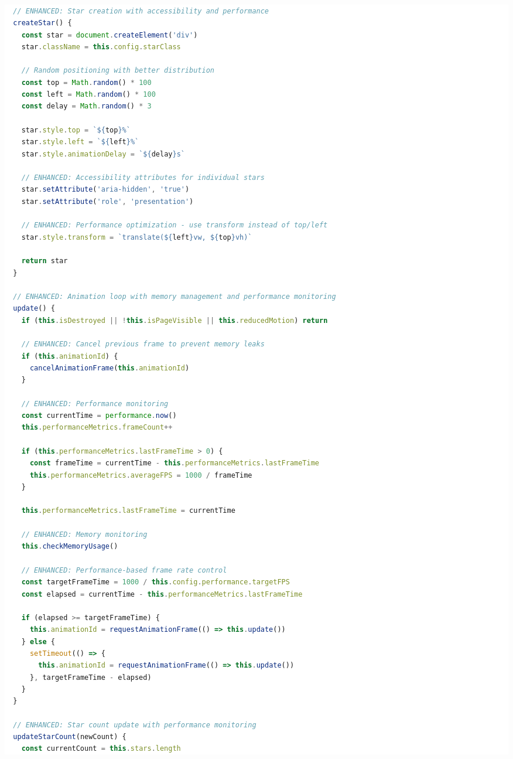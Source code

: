 ```javascript
  // ENHANCED: Star creation with accessibility and performance
  createStar() {
    const star = document.createElement('div')
    star.className = this.config.starClass
    
    // Random positioning with better distribution
    const top = Math.random() * 100
    const left = Math.random() * 100
    const delay = Math.random() * 3
    
    star.style.top = `${top}%`
    star.style.left = `${left}%`
    star.style.animationDelay = `${delay}s`
    
    // ENHANCED: Accessibility attributes for individual stars
    star.setAttribute('aria-hidden', 'true')
    star.setAttribute('role', 'presentation')
    
    // ENHANCED: Performance optimization - use transform instead of top/left
    star.style.transform = `translate(${left}vw, ${top}vh)`
    
    return star
  }

  // ENHANCED: Animation loop with memory management and performance monitoring
  update() {
    if (this.isDestroyed || !this.isPageVisible || this.reducedMotion) return
    
    // ENHANCED: Cancel previous frame to prevent memory leaks
    if (this.animationId) {
      cancelAnimationFrame(this.animationId)
    }
    
    // ENHANCED: Performance monitoring
    const currentTime = performance.now()
    this.performanceMetrics.frameCount++
    
    if (this.performanceMetrics.lastFrameTime > 0) {
      const frameTime = currentTime - this.performanceMetrics.lastFrameTime
      this.performanceMetrics.averageFPS = 1000 / frameTime
    }
    
    this.performanceMetrics.lastFrameTime = currentTime
    
    // ENHANCED: Memory monitoring
    this.checkMemoryUsage()
    
    // ENHANCED: Performance-based frame rate control
    const targetFrameTime = 1000 / this.config.performance.targetFPS
    const elapsed = currentTime - this.performanceMetrics.lastFrameTime
    
    if (elapsed >= targetFrameTime) {
      this.animationId = requestAnimationFrame(() => this.update())
    } else {
      setTimeout(() => {
        this.animationId = requestAnimationFrame(() => this.update())
      }, targetFrameTime - elapsed)
    }
  }

  // ENHANCED: Star count update with performance monitoring
  updateStarCount(newCount) {
    const currentCount = this.stars.length
```